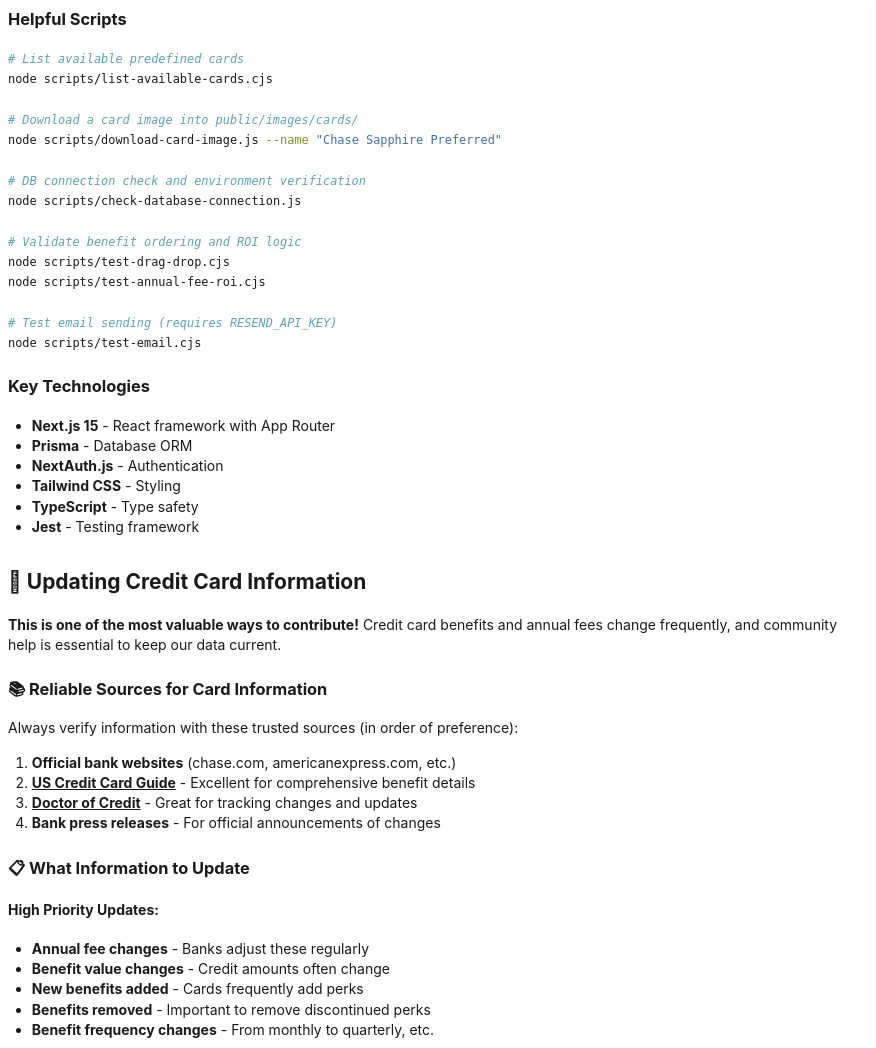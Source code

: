 ### Helpful Scripts

```bash
# List available predefined cards
node scripts/list-available-cards.cjs

# Download a card image into public/images/cards/
node scripts/download-card-image.js --name "Chase Sapphire Preferred"

# DB connection check and environment verification
node scripts/check-database-connection.js

# Validate benefit ordering and ROI logic
node scripts/test-drag-drop.cjs
node scripts/test-annual-fee-roi.cjs

# Test email sending (requires RESEND_API_KEY)
node scripts/test-email.cjs
```

### Key Technologies

- **Next.js 15** - React framework with App Router
- **Prisma** - Database ORM
- **NextAuth.js** - Authentication
- **Tailwind CSS** - Styling
- **TypeScript** - Type safety
- **Jest** - Testing framework

## 🔄 Updating Credit Card Information

**This is one of the most valuable ways to contribute!** Credit card benefits and annual fees change frequently, and community help is essential to keep our data current.

### 📚 Reliable Sources for Card Information

Always verify information with these trusted sources (in order of preference):

1. **Official bank websites** (chase.com, americanexpress.com, etc.)
2. **[US Credit Card Guide](https://www.uscreditcardguide.com/)** - Excellent for comprehensive benefit details
3. **[Doctor of Credit](https://www.doctorofcredit.com/)** - Great for tracking changes and updates
4. **Bank press releases** - For official announcements of changes

### 📋 What Information to Update

#### High Priority Updates:
- **Annual fee changes** - Banks adjust these regularly
- **Benefit value changes** - Credit amounts often change
- **New benefits added** - Cards frequently add perks
- **Benefits removed** - Important to remove discontinued perks
- **Benefit frequency changes** - From monthly to quarterly, etc.

